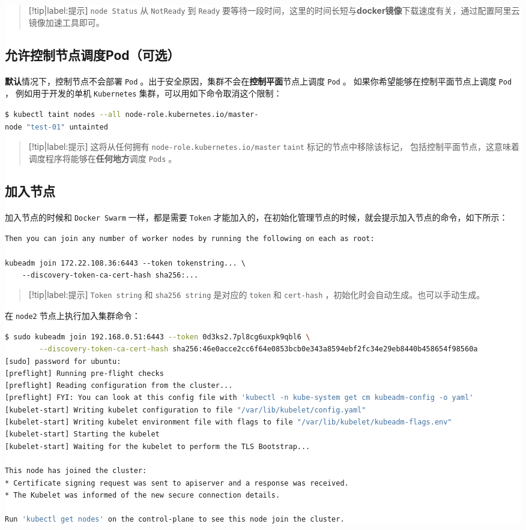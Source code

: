 > [!tip|label:提示]
> `node Status` 从 `NotReady` 到 `Ready` 要等待一段时间，这里的时间长短与**docker镜像**下载速度有关，通过配置阿里云镜像加速工具即可。


## 允许控制节点调度Pod（可选）

**默认**情况下，控制节点不会部署 `Pod` 。出于安全原因，集群不会在**控制平面**节点上调度 `Pod` 。 如果你希望能够在控制平面节点上调度 `Pod` ， 例如用于开发的单机 `Kubernetes` 集群，可以用如下命令取消这个限制：

```bash
$ kubectl taint nodes --all node-role.kubernetes.io/master-
node "test-01" untainted
```

> [!tip|label:提示]
> 这将从任何拥有 `node-role.kubernetes.io/master`  `taint` 标记的节点中移除该标记， 包括控制平面节点，这意味着调度程序将能够在**任何地方**调度 `Pods` 。


## 加入节点

加入节点的时候和 `Docker Swarm` 一样，都是需要 `Token` 才能加入的，在初始化管理节点的时候，就会提示加入节点的命令，如下所示：

```txt
Then you can join any number of worker nodes by running the following on each as root:

kubeadm join 172.22.108.36:6443 --token tokenstring... \
    --discovery-token-ca-cert-hash sha256:... 
```

> [!tip|label:提示]
> `Token string` 和 `sha256 string` 是对应的 `token` 和 `cert-hash` ，初始化时会自动生成。也可以手动生成。


在 `node2` 节点上执行加入集群命令：

```bash
$ sudo kubeadm join 192.168.0.51:6443 --token 0d3ks2.7pl8cg6uxpk9qbl6 \
        --discovery-token-ca-cert-hash sha256:46e0acce2cc6f64e0853bcb0e343a8594ebf2fc34e29eb8440b458654f98560a
[sudo] password for ubuntu: 
[preflight] Running pre-flight checks
[preflight] Reading configuration from the cluster...
[preflight] FYI: You can look at this config file with 'kubectl -n kube-system get cm kubeadm-config -o yaml'
[kubelet-start] Writing kubelet configuration to file "/var/lib/kubelet/config.yaml"
[kubelet-start] Writing kubelet environment file with flags to file "/var/lib/kubelet/kubeadm-flags.env"
[kubelet-start] Starting the kubelet
[kubelet-start] Waiting for the kubelet to perform the TLS Bootstrap...

This node has joined the cluster:
* Certificate signing request was sent to apiserver and a response was received.
* The Kubelet was informed of the new secure connection details.

Run 'kubectl get nodes' on the control-plane to see this node join the cluster.
```
